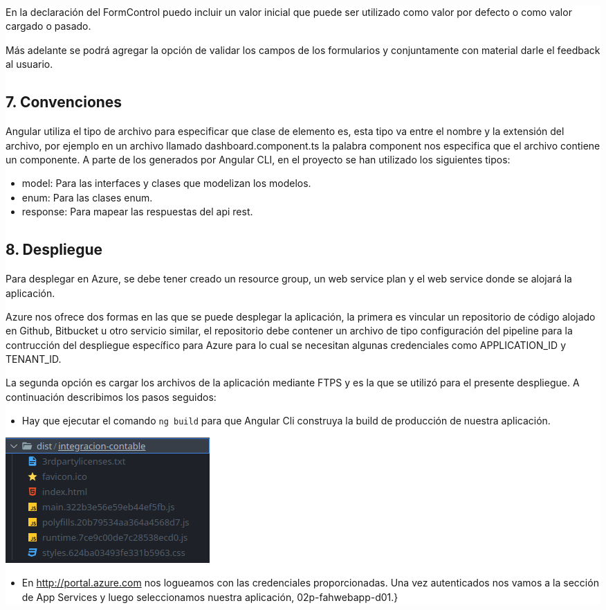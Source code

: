 En la declaración del FormControl puedo incluir un valor inicial que puede ser utilizado como valor por defecto o como valor cargado o pasado.

Más adelante se podrá agregar la opción de validar los campos de los formularios y conjuntamente con material darle el feedback al usuario.

## 7. Convenciones

Angular utiliza el tipo de archivo para especificar que clase de elemento es, esta tipo va entre el nombre y la extensión del archivo, por ejemplo en un archivo llamado dashboard.component.ts la palabra component nos especifica que el archivo contiene un componente. A parte de los generados por Angular CLI, en el proyecto se han utilizado los siguientes tipos:

+ model: Para las interfaces y clases que modelizan los modelos.
+ enum: Para las clases enum.
+ response: Para mapear las respuestas del api rest.

## 8. Despliegue

Para desplegar en Azure, se debe tener creado un resource group, un web service plan y el web service donde se alojará la aplicación.

Azure nos ofrece dos formas en las que se puede desplegar la aplicación, la primera es vincular un repositorio de código alojado en Github, Bitbucket u otro servicio similar, el repositorio debe contener un archivo de tipo configuración del pipeline para la contrucción del despliegue específico para Azure para lo cual se necesitan algunas credenciales como APPLICATION_ID y TENANT_ID.

La segunda opción es cargar los archivos de la aplicación mediante FTPS y es la que se utilizó para el presente despliegue. A continuación describimos los pasos seguidos:

+ Hay que ejecutar el comando `ng build` para que Angular Cli construya la build de producción de nuestra aplicación.

![Carpeta dist](readme-images/build-folder.png)

+ En http://portal.azure.com nos logueamos con las credenciales proporcionadas. Una vez autenticados nos vamos a la sección de App Services y luego seleccionamos nuestra aplicación, 02p-fahwebapp-d01.}
